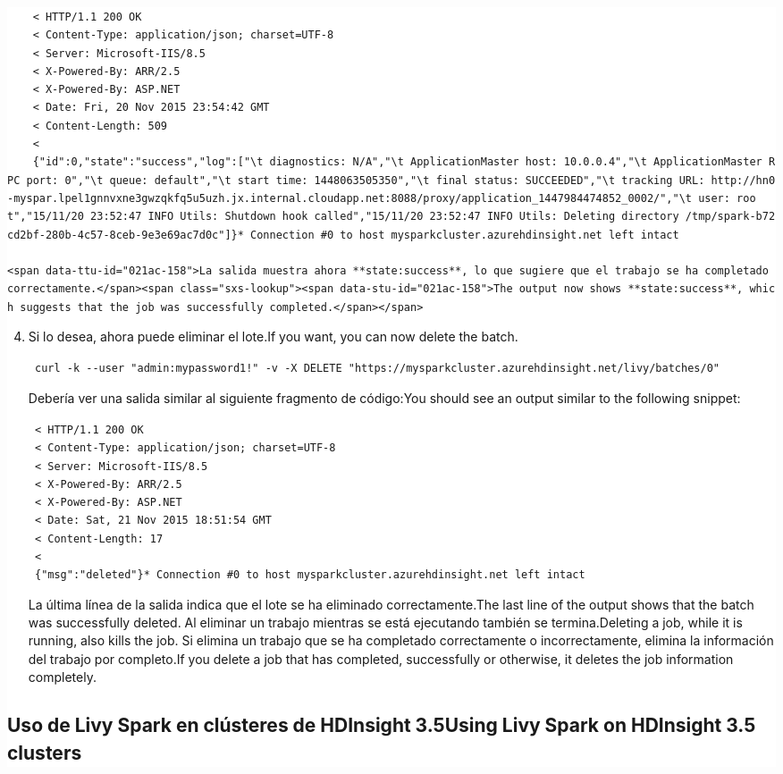         < HTTP/1.1 200 OK
        < Content-Type: application/json; charset=UTF-8
        < Server: Microsoft-IIS/8.5
        < X-Powered-By: ARR/2.5
        < X-Powered-By: ASP.NET
        < Date: Fri, 20 Nov 2015 23:54:42 GMT
        < Content-Length: 509
        <
        {"id":0,"state":"success","log":["\t diagnostics: N/A","\t ApplicationMaster host: 10.0.0.4","\t ApplicationMaster RPC port: 0","\t queue: default","\t start time: 1448063505350","\t final status: SUCCEEDED","\t tracking URL: http://hn0-myspar.lpel1gnnvxne3gwzqkfq5u5uzh.jx.internal.cloudapp.net:8088/proxy/application_1447984474852_0002/","\t user: root","15/11/20 23:52:47 INFO Utils: Shutdown hook called","15/11/20 23:52:47 INFO Utils: Deleting directory /tmp/spark-b72cd2bf-280b-4c57-8ceb-9e3e69ac7d0c"]}* Connection #0 to host mysparkcluster.azurehdinsight.net left intact
   
    <span data-ttu-id="021ac-158">La salida muestra ahora **state:success**, lo que sugiere que el trabajo se ha completado correctamente.</span><span class="sxs-lookup"><span data-stu-id="021ac-158">The output now shows **state:success**, which suggests that the job was successfully completed.</span></span>

4. <span data-ttu-id="021ac-159">Si lo desea, ahora puede eliminar el lote.</span><span class="sxs-lookup"><span data-stu-id="021ac-159">If you want, you can now delete the batch.</span></span>
   
        curl -k --user "admin:mypassword1!" -v -X DELETE "https://mysparkcluster.azurehdinsight.net/livy/batches/0"
   
    <span data-ttu-id="021ac-160">Debería ver una salida similar al siguiente fragmento de código:</span><span class="sxs-lookup"><span data-stu-id="021ac-160">You should see an output similar to the following snippet:</span></span>
   
        < HTTP/1.1 200 OK
        < Content-Type: application/json; charset=UTF-8
        < Server: Microsoft-IIS/8.5
        < X-Powered-By: ARR/2.5
        < X-Powered-By: ASP.NET
        < Date: Sat, 21 Nov 2015 18:51:54 GMT
        < Content-Length: 17
        <
        {"msg":"deleted"}* Connection #0 to host mysparkcluster.azurehdinsight.net left intact
   
    <span data-ttu-id="021ac-161">La última línea de la salida indica que el lote se ha eliminado correctamente.</span><span class="sxs-lookup"><span data-stu-id="021ac-161">The last line of the output shows that the batch was successfully deleted.</span></span> <span data-ttu-id="021ac-162">Al eliminar un trabajo mientras se está ejecutando también se termina.</span><span class="sxs-lookup"><span data-stu-id="021ac-162">Deleting a job, while it is running, also kills the job.</span></span> <span data-ttu-id="021ac-163">Si elimina un trabajo que se ha completado correctamente o incorrectamente, elimina la información del trabajo por completo.</span><span class="sxs-lookup"><span data-stu-id="021ac-163">If you delete a job that has completed, successfully or otherwise, it deletes the job information completely.</span></span>

## <a name="using-livy-spark-on-hdinsight-35-clusters"></a><span data-ttu-id="021ac-164">Uso de Livy Spark en clústeres de HDInsight 3.5</span><span class="sxs-lookup"><span data-stu-id="021ac-164">Using Livy Spark on HDInsight 3.5 clusters</span></span>
